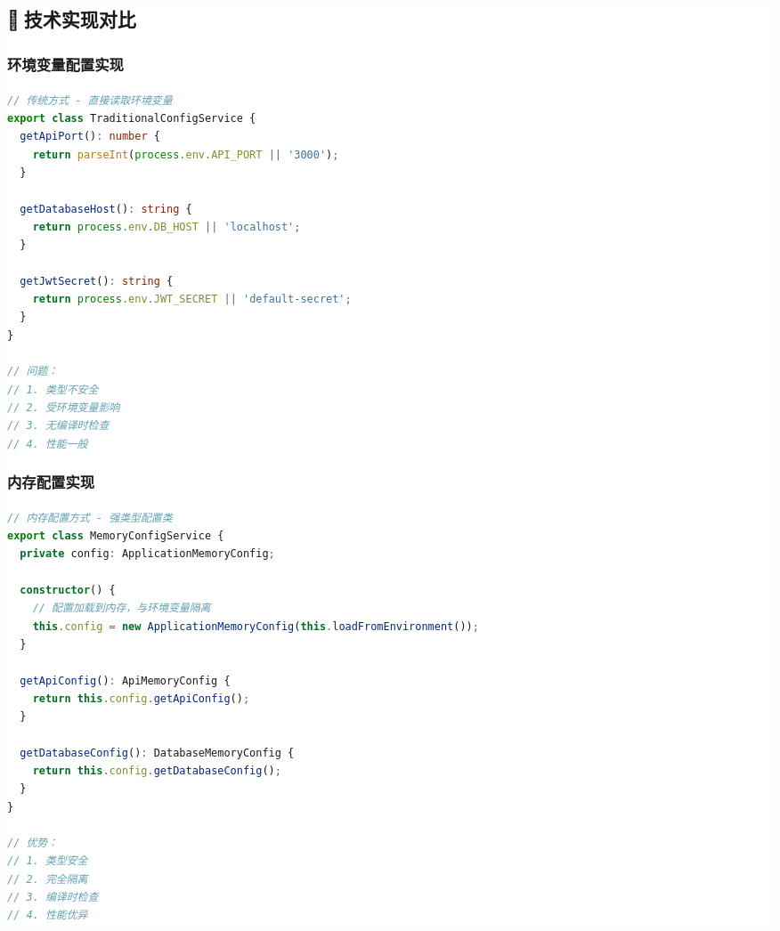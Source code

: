 ## 🔧 技术实现对比

### 环境变量配置实现

```typescript
// 传统方式 - 直接读取环境变量
export class TraditionalConfigService {
  getApiPort(): number {
    return parseInt(process.env.API_PORT || '3000');
  }

  getDatabaseHost(): string {
    return process.env.DB_HOST || 'localhost';
  }

  getJwtSecret(): string {
    return process.env.JWT_SECRET || 'default-secret';
  }
}

// 问题：
// 1. 类型不安全
// 2. 受环境变量影响
// 3. 无编译时检查
// 4. 性能一般
```

### 内存配置实现

```typescript
// 内存配置方式 - 强类型配置类
export class MemoryConfigService {
  private config: ApplicationMemoryConfig;

  constructor() {
    // 配置加载到内存，与环境变量隔离
    this.config = new ApplicationMemoryConfig(this.loadFromEnvironment());
  }

  getApiConfig(): ApiMemoryConfig {
    return this.config.getApiConfig();
  }

  getDatabaseConfig(): DatabaseMemoryConfig {
    return this.config.getDatabaseConfig();
  }
}

// 优势：
// 1. 类型安全
// 2. 完全隔离
// 3. 编译时检查
// 4. 性能优异
```
